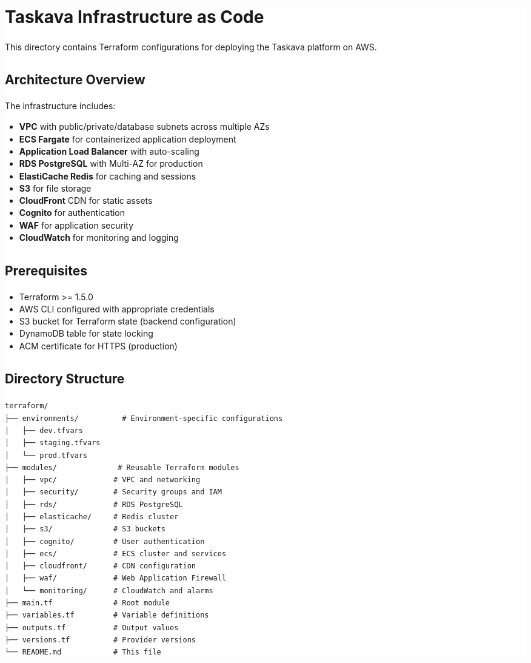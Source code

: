 # Taskava Infrastructure as Code

This directory contains Terraform configurations for deploying the Taskava platform on AWS.

## Architecture Overview

The infrastructure includes:
- **VPC** with public/private/database subnets across multiple AZs
- **ECS Fargate** for containerized application deployment
- **Application Load Balancer** with auto-scaling
- **RDS PostgreSQL** with Multi-AZ for production
- **ElastiCache Redis** for caching and sessions
- **S3** for file storage
- **CloudFront** CDN for static assets
- **Cognito** for authentication
- **WAF** for application security
- **CloudWatch** for monitoring and logging

## Prerequisites

- Terraform >= 1.5.0
- AWS CLI configured with appropriate credentials
- S3 bucket for Terraform state (backend configuration)
- DynamoDB table for state locking
- ACM certificate for HTTPS (production)

## Directory Structure

```
terraform/
├── environments/          # Environment-specific configurations
│   ├── dev.tfvars
│   ├── staging.tfvars
│   └── prod.tfvars
├── modules/              # Reusable Terraform modules
│   ├── vpc/             # VPC and networking
│   ├── security/        # Security groups and IAM
│   ├── rds/             # RDS PostgreSQL
│   ├── elasticache/     # Redis cluster
│   ├── s3/              # S3 buckets
│   ├── cognito/         # User authentication
│   ├── ecs/             # ECS cluster and services
│   ├── cloudfront/      # CDN configuration
│   ├── waf/             # Web Application Firewall
│   └── monitoring/      # CloudWatch and alarms
├── main.tf              # Root module
├── variables.tf         # Variable definitions
├── outputs.tf           # Output values
├── versions.tf          # Provider versions
└── README.md            # This file
```
